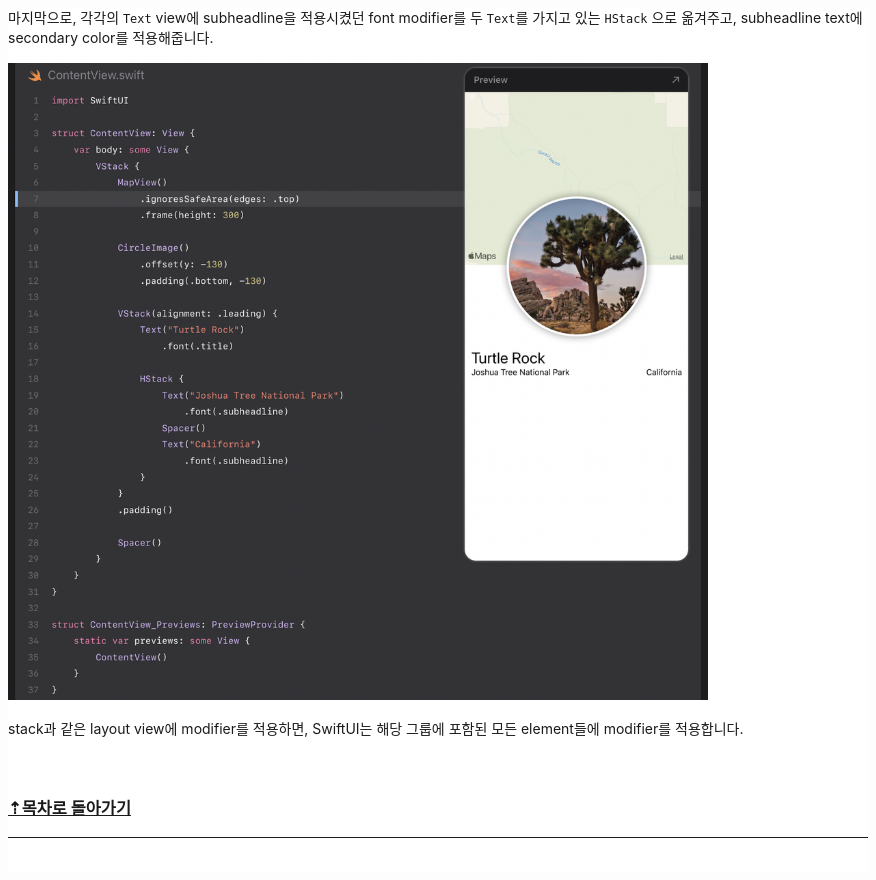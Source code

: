 마지막으로, 각각의 `Text` view에 subheadline을 적용시켰던 font modifier를 두 `Text`를 가지고 있는 `HStack` 으로 옮겨주고, subheadline text에 secondary color를 적용해줍니다.

<img alt="step10" src="../images/chapter1/1-creating-and-combining-views/section6/step10.png" style="width: 700px" />

stack과 같은 layout view에 modifier를 적용하면, SwiftUI는 해당 그룹에 포함된 모든 element들에 modifier를 적용합니다.

<br>

### [⇡목차로 돌아가기](#목차)

<hr>
<br>
